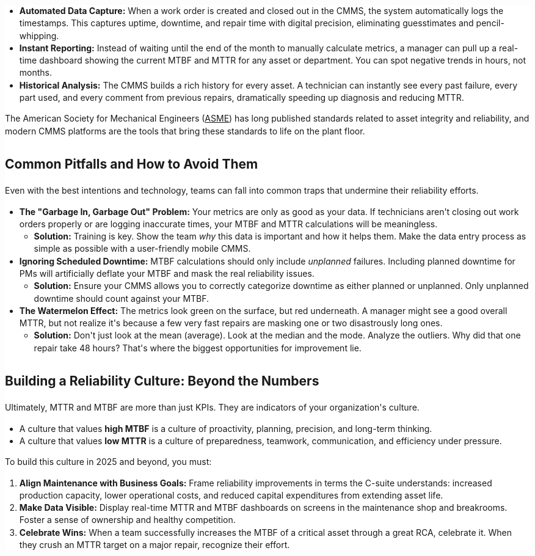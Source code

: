 *   **Automated Data Capture:** When a work order is created and closed out in the CMMS, the system automatically logs the timestamps. This captures uptime, downtime, and repair time with digital precision, eliminating guesstimates and pencil-whipping.
*   **Instant Reporting:** Instead of waiting until the end of the month to manually calculate metrics, a manager can pull up a real-time dashboard showing the current MTBF and MTTR for any asset or department. You can spot negative trends in hours, not months.
*   **Historical Analysis:** The CMMS builds a rich history for every asset. A technician can instantly see every past failure, every part used, and every comment from previous repairs, dramatically speeding up diagnosis and reducing MTTR.

The American Society for Mechanical Engineers ([ASME](https://www.asme.org)) has long published standards related to asset integrity and reliability, and modern CMMS platforms are the tools that bring these standards to life on the plant floor.

## Common Pitfalls and How to Avoid Them

Even with the best intentions and technology, teams can fall into common traps that undermine their reliability efforts.

*   **The "Garbage In, Garbage Out" Problem:** Your metrics are only as good as your data. If technicians aren't closing out work orders properly or are logging inaccurate times, your MTBF and MTTR calculations will be meaningless.
    *   **Solution:** Training is key. Show the team *why* this data is important and how it helps them. Make the data entry process as simple as possible with a user-friendly mobile CMMS.
*   **Ignoring Scheduled Downtime:** MTBF calculations should only include *unplanned* failures. Including planned downtime for PMs will artificially deflate your MTBF and mask the real reliability issues.
    *   **Solution:** Ensure your CMMS allows you to correctly categorize downtime as either planned or unplanned. Only unplanned downtime should count against your MTBF.
*   **The Watermelon Effect:** The metrics look green on the surface, but red underneath. A manager might see a good overall MTTR, but not realize it's because a few very fast repairs are masking one or two disastrously long ones.
    *   **Solution:** Don't just look at the mean (average). Look at the median and the mode. Analyze the outliers. Why did that one repair take 48 hours? That's where the biggest opportunities for improvement lie.

## Building a Reliability Culture: Beyond the Numbers

Ultimately, MTTR and MTBF are more than just KPIs. They are indicators of your organization's culture.

*   A culture that values **high MTBF** is a culture of proactivity, planning, precision, and long-term thinking.
*   A culture that values **low MTTR** is a culture of preparedness, teamwork, communication, and efficiency under pressure.

To build this culture in 2025 and beyond, you must:

1.  **Align Maintenance with Business Goals:** Frame reliability improvements in terms the C-suite understands: increased production capacity, lower operational costs, and reduced capital expenditures from extending asset life.
2.  **Make Data Visible:** Display real-time MTTR and MTBF dashboards on screens in the maintenance shop and breakrooms. Foster a sense of ownership and healthy competition.
3.  **Celebrate Wins:** When a team successfully increases the MTBF of a critical asset through a great RCA, celebrate it. When they crush an MTTR target on a major repair, recognize their effort.
